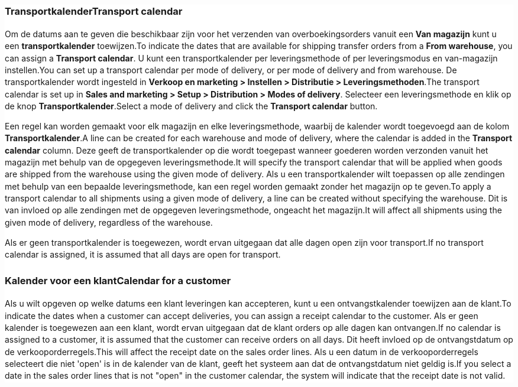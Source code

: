 ### <a name="transport-calendar"></a><span data-ttu-id="5e5aa-165">Transportkalender</span><span class="sxs-lookup"><span data-stu-id="5e5aa-165">Transport calendar</span></span> 
<span data-ttu-id="5e5aa-166">Om de datums aan te geven die beschikbaar zijn voor het verzenden van overboekingsorders vanuit een **Van magazijn** kunt u een **transportkalender** toewijzen.</span><span class="sxs-lookup"><span data-stu-id="5e5aa-166">To indicate the dates that are available for shipping transfer orders from a **From warehouse**, you can assign a **Transport calendar**.</span></span> <span data-ttu-id="5e5aa-167">U kunt een transportkalender per leveringsmethode of per leveringsmodus en van-magazijn instellen.</span><span class="sxs-lookup"><span data-stu-id="5e5aa-167">You can set up a transport calendar per mode of delivery, or per mode of delivery and from warehouse.</span></span> <span data-ttu-id="5e5aa-168">De transportkalender wordt ingesteld in **Verkoop en marketing > Instellen > Distributie > Leveringsmethoden**.</span><span class="sxs-lookup"><span data-stu-id="5e5aa-168">The transport calendar is set up in **Sales and marketing > Setup > Distribution > Modes of delivery**.</span></span> <span data-ttu-id="5e5aa-169">Selecteer een leveringsmethode en klik op de knop **Transportkalender**.</span><span class="sxs-lookup"><span data-stu-id="5e5aa-169">Select a mode of delivery and click the **Transport calendar** button.</span></span>

<span data-ttu-id="5e5aa-170">Een regel kan worden gemaakt voor elk magazijn en elke leveringsmethode, waarbij de kalender wordt toegevoegd aan de kolom **Transportkalender**.</span><span class="sxs-lookup"><span data-stu-id="5e5aa-170">A line can be created for each warehouse and mode of delivery, where the calendar is added in the **Transport calendar** column.</span></span> <span data-ttu-id="5e5aa-171">Deze geeft de transportkalender op die wordt toegepast wanneer goederen worden verzonden vanuit het magazijn met behulp van de opgegeven leveringsmethode.</span><span class="sxs-lookup"><span data-stu-id="5e5aa-171">It will specify the transport calendar that will be applied when goods are shipped from the warehouse using the given mode of delivery.</span></span> <span data-ttu-id="5e5aa-172">Als u een transportkalender wilt toepassen op alle zendingen met behulp van een bepaalde leveringsmethode, kan een regel worden gemaakt zonder het magazijn op te geven.</span><span class="sxs-lookup"><span data-stu-id="5e5aa-172">To apply a transport calendar to all shipments using a given mode of delivery, a line can be created without specifying the warehouse.</span></span>  <span data-ttu-id="5e5aa-173">Dit is van invloed op alle zendingen met de opgegeven leveringsmethode, ongeacht het magazijn.</span><span class="sxs-lookup"><span data-stu-id="5e5aa-173">It will affect all shipments using the given mode of delivery, regardless of the warehouse.</span></span> 

<span data-ttu-id="5e5aa-174">Als er geen transportkalender is toegewezen, wordt ervan uitgegaan dat alle dagen open zijn voor transport.</span><span class="sxs-lookup"><span data-stu-id="5e5aa-174">If no transport calendar is assigned, it is assumed that all days are open for transport.</span></span>

### <a name="calendar-for-a-customer"></a><span data-ttu-id="5e5aa-175">Kalender voor een klant</span><span class="sxs-lookup"><span data-stu-id="5e5aa-175">Calendar for a customer</span></span>
<span data-ttu-id="5e5aa-176">Als u wilt opgeven op welke datums een klant leveringen kan accepteren, kunt u een ontvangstkalender toewijzen aan de klant.</span><span class="sxs-lookup"><span data-stu-id="5e5aa-176">To indicate the dates when a customer can accept deliveries, you can assign a receipt calendar to the customer.</span></span> <span data-ttu-id="5e5aa-177">Als er geen kalender is toegewezen aan een klant, wordt ervan uitgegaan dat de klant orders op alle dagen kan ontvangen.</span><span class="sxs-lookup"><span data-stu-id="5e5aa-177">If no calendar is assigned to a customer, it is assumed that the customer can receive orders on all days.</span></span> <span data-ttu-id="5e5aa-178">Dit heeft invloed op de ontvangstdatum op de verkooporderregels.</span><span class="sxs-lookup"><span data-stu-id="5e5aa-178">This will affect the receipt date on the sales order lines.</span></span> <span data-ttu-id="5e5aa-179">Als u een datum in de verkooporderregels selecteert die niet 'open' is in de kalender van de klant, geeft het systeem aan dat de ontvangstdatum niet geldig is.</span><span class="sxs-lookup"><span data-stu-id="5e5aa-179">If you select a date in the sales order lines that is not "open" in the customer calendar, the system will indicate that the receipt date is not valid.</span></span> 
